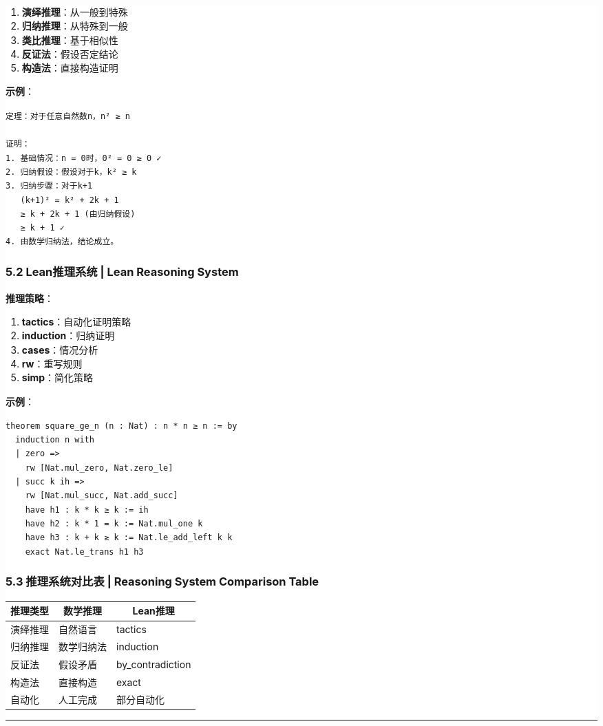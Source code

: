 1. **演绎推理**：从一般到特殊
2. **归纳推理**：从特殊到一般
3. **类比推理**：基于相似性
4. **反证法**：假设否定结论
5. **构造法**：直接构造证明

**示例**：

```text
定理：对于任意自然数n，n² ≥ n

证明：
1. 基础情况：n = 0时，0² = 0 ≥ 0 ✓
2. 归纳假设：假设对于k，k² ≥ k
3. 归纳步骤：对于k+1
   (k+1)² = k² + 2k + 1
   ≥ k + 2k + 1 (由归纳假设)
   ≥ k + 1 ✓
4. 由数学归纳法，结论成立。
```

### 5.2 Lean推理系统 | Lean Reasoning System

**推理策略**：

1. **tactics**：自动化证明策略
2. **induction**：归纳证明
3. **cases**：情况分析
4. **rw**：重写规则
5. **simp**：简化策略

**示例**：

```lean
theorem square_ge_n (n : Nat) : n * n ≥ n := by
  induction n with
  | zero => 
    rw [Nat.mul_zero, Nat.zero_le]
  | succ k ih =>
    rw [Nat.mul_succ, Nat.add_succ]
    have h1 : k * k ≥ k := ih
    have h2 : k * 1 = k := Nat.mul_one k
    have h3 : k + k ≥ k := Nat.le_add_left k k
    exact Nat.le_trans h1 h3
```

### 5.3 推理系统对比表 | Reasoning System Comparison Table

| 推理类型 | 数学推理 | Lean推理 |
|---------|---------|---------|
| 演绎推理 | 自然语言 | tactics |
| 归纳推理 | 数学归纳法 | induction |
| 反证法 | 假设矛盾 | by_contradiction |
| 构造法 | 直接构造 | exact |
| 自动化 | 人工完成 | 部分自动化 |

---